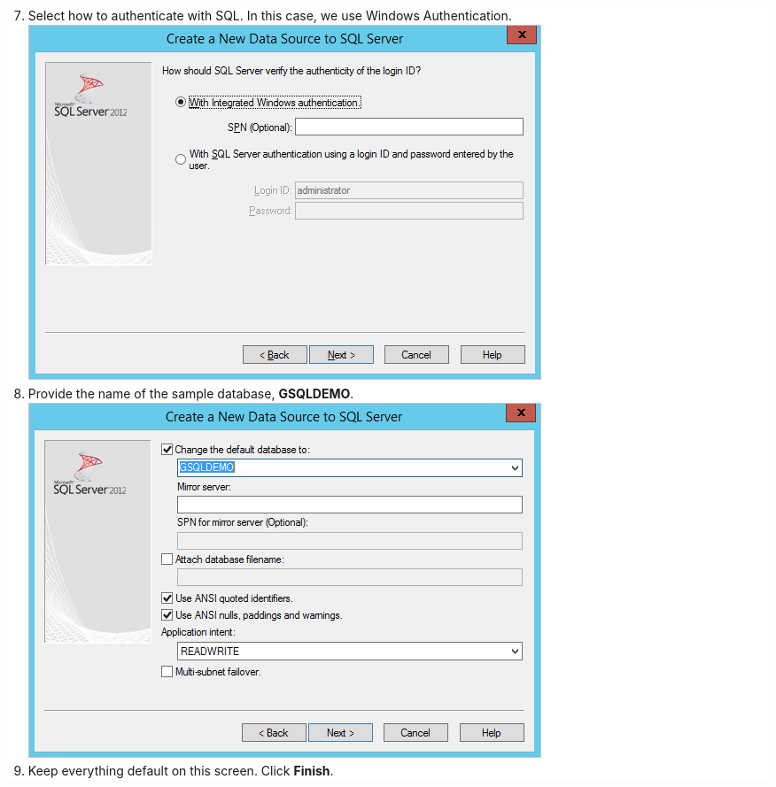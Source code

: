 7. Select how to authenticate with SQL. In this case, we use Windows Authentication.  
   ![Screenshot showing the authentication step with the integrated windows authentication option selected and a Next button.](./media/microsoft-identity-manager-2016-connector-genericsql-step-by-step/odbc6.png)
8. Provide the name of the sample database, **GSQLDEMO**.  
   ![Screenshot showing the database name entered in the database field and a Next button.](./media/microsoft-identity-manager-2016-connector-genericsql-step-by-step/odbc7.png)
9. Keep everything default on this screen. Click **Finish**.  
